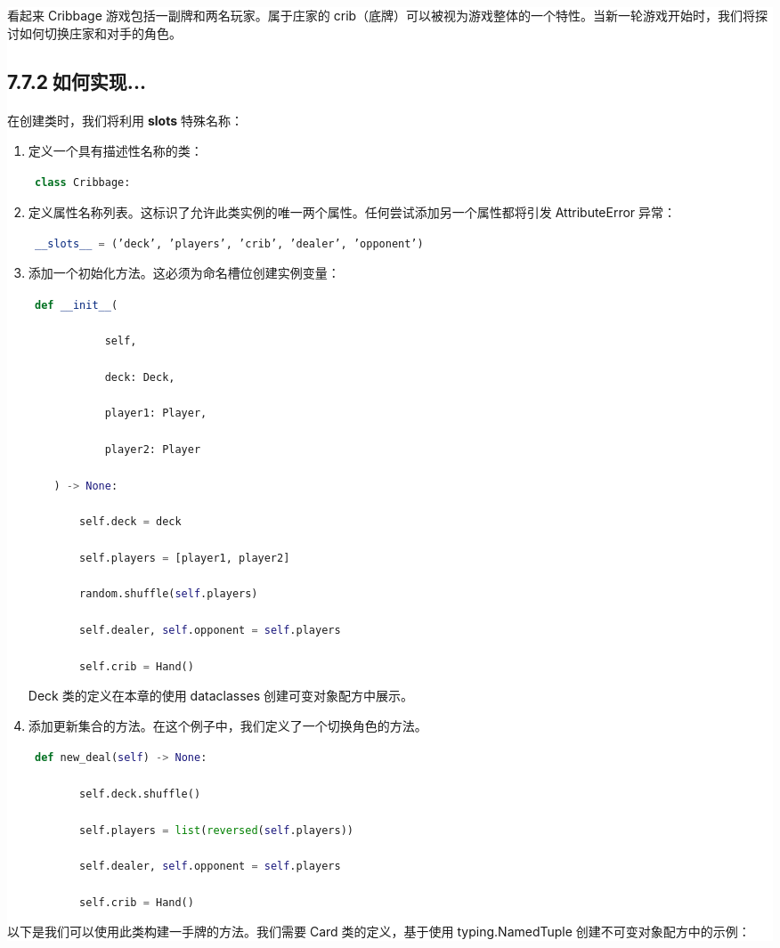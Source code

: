 看起来 Cribbage 游戏包括一副牌和两名玩家。属于庄家的 crib（底牌）可以被视为游戏整体的一个特性。当新一轮游戏开始时，我们将探讨如何切换庄家和对手的角色。

## 7.7.2 如何实现...

在创建类时，我们将利用 __slots__ 特殊名称：

1.  定义一个具有描述性名称的类：

    ```py
     class Cribbage:
    ```

1.  定义属性名称列表。这标识了允许此类实例的唯一两个属性。任何尝试添加另一个属性都将引发 AttributeError 异常：

    ```py
     __slots__ = (’deck’, ’players’, ’crib’, ’dealer’, ’opponent’)
    ```

1.  添加一个初始化方法。这必须为命名槽位创建实例变量：

    ```py
     def __init__( 

                self, 

                deck: Deck, 

                player1: Player, 

                player2: Player 

        ) -> None: 

            self.deck = deck 

            self.players = [player1, player2] 

            random.shuffle(self.players) 

            self.dealer, self.opponent = self.players 

            self.crib = Hand()
    ```

    Deck 类的定义在本章的使用 dataclasses 创建可变对象配方中展示。

1.  添加更新集合的方法。在这个例子中，我们定义了一个切换角色的方法。

    ```py
     def new_deal(self) -> None: 

            self.deck.shuffle() 

            self.players = list(reversed(self.players)) 

            self.dealer, self.opponent = self.players 

            self.crib = Hand() 
    ```

以下是我们可以使用此类构建一手牌的方法。我们需要 Card 类的定义，基于使用 typing.NamedTuple 创建不可变对象配方中的示例：

